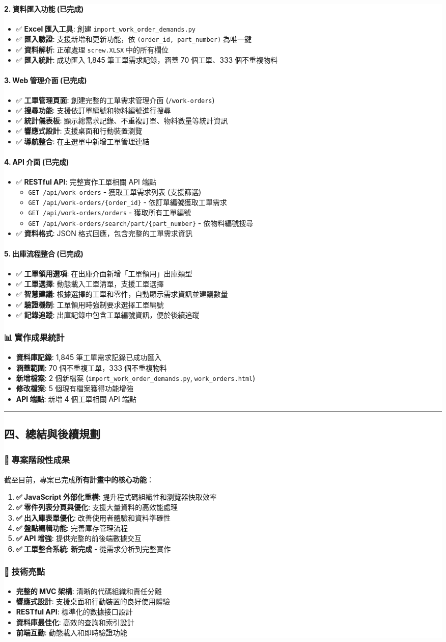 #### 2. 資料匯入功能 (已完成)
- ✅ **Excel 匯入工具**: 創建 `import_work_order_demands.py`
- ✅ **匯入驗證**: 支援新增和更新功能，依 `(order_id, part_number)` 為唯一鍵
- ✅ **資料解析**: 正確處理 `screw.XLSX` 中的所有欄位
- ✅ **匯入統計**: 成功匯入 1,845 筆工單需求記錄，涵蓋 70 個工單、333 個不重複物料

#### 3. Web 管理介面 (已完成)
- ✅ **工單管理頁面**: 創建完整的工單需求管理介面 (`/work-orders`)
- ✅ **搜尋功能**: 支援依訂單編號和物料編號進行搜尋
- ✅ **統計儀表板**: 顯示總需求記錄、不重複訂單、物料數量等統計資訊
- ✅ **響應式設計**: 支援桌面和行動裝置瀏覽
- ✅ **導航整合**: 在主選單中新增工單管理連結

#### 4. API 介面 (已完成)
- ✅ **RESTful API**: 完整實作工單相關 API 端點
  - `GET /api/work-orders` - 獲取工單需求列表 (支援篩選)
  - `GET /api/work-orders/{order_id}` - 依訂單編號獲取工單需求
  - `GET /api/work-orders/orders` - 獲取所有工單編號
  - `GET /api/work-orders/search/part/{part_number}` - 依物料編號搜尋
- ✅ **資料格式**: JSON 格式回應，包含完整的工單需求資訊

#### 5. 出庫流程整合 (已完成)
- ✅ **工單領用選項**: 在出庫介面新增「工單領用」出庫類型
- ✅ **工單選擇**: 動態載入工單清單，支援工單選擇
- ✅ **智慧建議**: 根據選擇的工單和零件，自動顯示需求資訊並建議數量
- ✅ **驗證機制**: 工單領用時強制要求選擇工單編號
- ✅ **記錄追蹤**: 出庫記錄中包含工單編號資訊，便於後續追蹤

### 📊 實作成果統計
- **資料庫記錄**: 1,845 筆工單需求記錄已成功匯入
- **涵蓋範圍**: 70 個不重複工單，333 個不重複物料
- **新增檔案**: 2 個新檔案 (`import_work_order_demands.py`, `work_orders.html`)
- **修改檔案**: 5 個現有檔案獲得功能增強
- **API 端點**: 新增 4 個工單相關 API 端點

---

## 四、總結與後續規劃

### 🎉 專案階段性成果
截至目前，專案已完成**所有計畫中的核心功能**：

1. **✅ JavaScript 外部化重構**: 提升程式碼組織性和瀏覽器快取效率
2. **✅ 零件列表分頁與優化**: 支援大量資料的高效能處理
3. **✅ 出入庫表單優化**: 改善使用者體驗和資料準確性
4. **✅ 盤點編輯功能**: 完善庫存管理流程
5. **✅ API 增強**: 提供完整的前後端數據交互
6. **✅ 工單整合系統**: **新完成** - 從需求分析到完整實作

### 🚀 技術亮點
- **完整的 MVC 架構**: 清晰的代碼組織和責任分離
- **響應式設計**: 支援桌面和行動裝置的良好使用體驗
- **RESTful API**: 標準化的數據接口設計
- **資料庫最佳化**: 高效的查詢和索引設計
- **前端互動**: 動態載入和即時驗證功能
